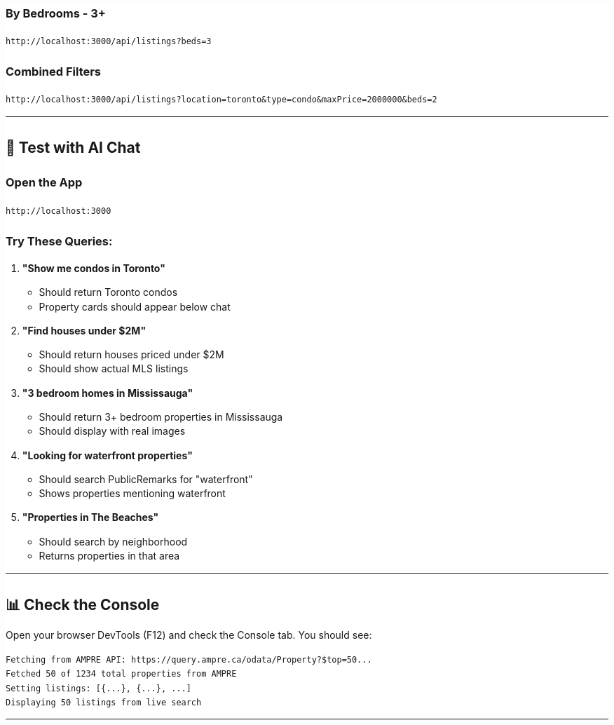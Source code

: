 ### By Bedrooms - 3+
```
http://localhost:3000/api/listings?beds=3
```

### Combined Filters
```
http://localhost:3000/api/listings?location=toronto&type=condo&maxPrice=2000000&beds=2
```

---

## 🤖 Test with AI Chat

### Open the App
```
http://localhost:3000
```

### Try These Queries:

1. **"Show me condos in Toronto"**
   - Should return Toronto condos
   - Property cards should appear below chat

2. **"Find houses under $2M"**
   - Should return houses priced under $2M
   - Should show actual MLS listings

3. **"3 bedroom homes in Mississauga"**
   - Should return 3+ bedroom properties in Mississauga
   - Should display with real images

4. **"Looking for waterfront properties"**
   - Should search PublicRemarks for "waterfront"
   - Shows properties mentioning waterfront

5. **"Properties in The Beaches"**
   - Should search by neighborhood
   - Returns properties in that area

---

## 📊 Check the Console

Open your browser DevTools (F12) and check the Console tab. You should see:

```
Fetching from AMPRE API: https://query.ampre.ca/odata/Property?$top=50...
Fetched 50 of 1234 total properties from AMPRE
Setting listings: [{...}, {...}, ...]
Displaying 50 listings from live search
```

---